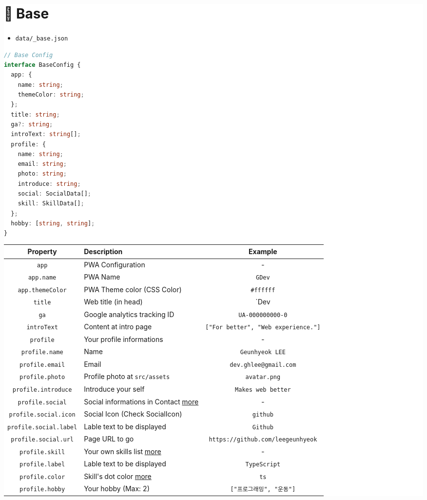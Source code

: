 # 👋 Base

- `data/_base.json`

```typescript
// Base Config
interface BaseConfig {
  app: {
    name: string;
    themeColor: string;
  };
  title: string;
  ga?: string;
  introText: string[];
  profile: {
    name: string;
    email: string;
    photo: string;
    introduce: string;
    social: SocialData[];
    skill: SkillData[];
  };
  hobby: [string, string];
}
```

|        Property        | Description                                        |               Example               |
| :--------------------: | :------------------------------------------------- | :---------------------------------: |
|         `app`          | PWA Configuration                                  |                  -                  |
|       `app.name`       | PWA Name                                           |               `GDev`                |
|    `app.themeColor`    | PWA Theme color (CSS Color)                        |              `#ffffff`              |
|        `title`         | Web title (in head)                                |          `Dev | Geundung`           |
|          `ga`          | Google analytics tracking ID                       |          `UA-000000000-0`           |
|      `introText`       | Content at intro page                              | `["For better", "Web experience."]` |
|       `profile`        | Your profile informations                          |                  -                  |
|     `profile.name`     | Name                                               |           `Geunhyeok LEE`           |
|    `profile.email`     | Email                                              |        `dev.ghlee@gmail.com`        |
|    `profile.photo`     | Profile photo at `src/assets`                      |            `avatar.png`             |
|  `profile.introduce`   | Introduce your self                                |         `Makes web better`          |
|    `profile.social`    | Social informations in Contact [more](#socialdata) |                  -                  |
| `profile.social.icon`  | Social Icon (Check SocialIcon)                     |              `github`               |
| `profile.social.label` | Lable text to be displayed                         |              `Github`               |
|  `profile.social.url`  | Page URL to go                                     |  `https://github.com/leegeunhyeok`  |
|    `profile.skill`     | Your own skills list [more](#skilldata)            |                  -                  |
|    `profile.label`     | Lable text to be displayed                         |            `TypeScript`             |
|    `profile.color`     | Skill's dot color [more](#colors)                  |                `ts`                 |
|    `profile.hobby`     | Your hobby (Max: 2)                                |      `["프로그래밍", "운동"]`       |
